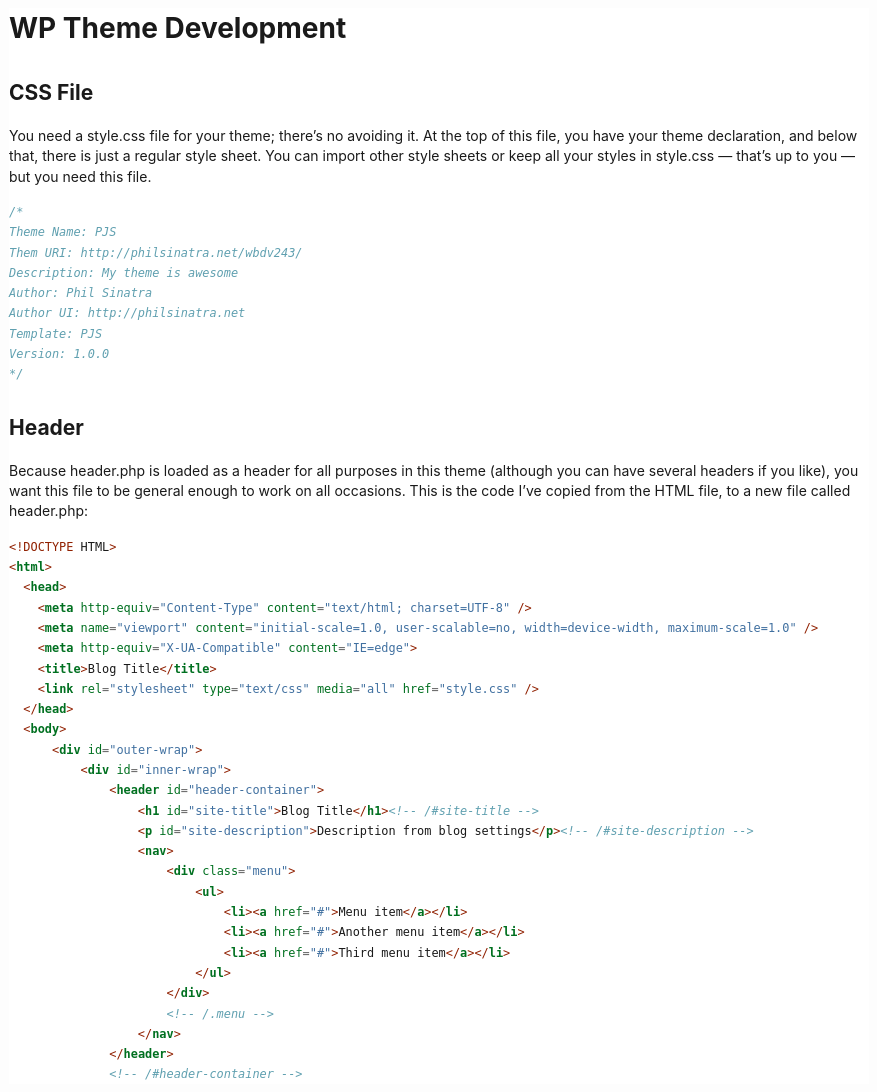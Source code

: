 # WP Theme Development

## CSS File

You need a style.css file for your theme; there’s no avoiding it. At the top of this file, you have your theme declaration, and below that, there is just a regular style sheet. You can import other style sheets or keep all your styles in style.css — that’s up to you — but you need this file.

```css
/*
Theme Name: PJS
Them URI: http://philsinatra.net/wbdv243/
Description: My theme is awesome
Author: Phil Sinatra
Author UI: http://philsinatra.net
Template: PJS
Version: 1.0.0
*/
```

## Header

Because header.php is loaded as a header for all purposes in this theme (although you can have several headers if you like), you want this file to be general enough to work on all occasions. This is the code I’ve copied from the HTML file, to a new file called header.php:

```html
<!DOCTYPE HTML>
<html>
  <head>
    <meta http-equiv="Content-Type" content="text/html; charset=UTF-8" />
    <meta name="viewport" content="initial-scale=1.0, user-scalable=no, width=device-width, maximum-scale=1.0" />
    <meta http-equiv="X-UA-Compatible" content="IE=edge">
    <title>Blog Title</title>
    <link rel="stylesheet" type="text/css" media="all" href="style.css" />
  </head>
  <body>
      <div id="outer-wrap">
          <div id="inner-wrap">
              <header id="header-container">
                  <h1 id="site-title">Blog Title</h1><!-- /#site-title -->
                  <p id="site-description">Description from blog settings</p><!-- /#site-description -->
                  <nav>
                      <div class="menu">
                          <ul>
                              <li><a href="#">Menu item</a></li>
                              <li><a href="#">Another menu item</a></li>
                              <li><a href="#">Third menu item</a></li>
                          </ul>
                      </div>
                      <!-- /.menu -->
                  </nav>
              </header>
              <!-- /#header-container -->
```
